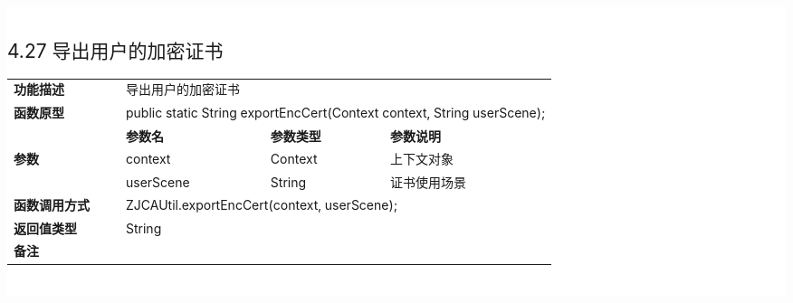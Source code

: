 

<br />


<span style="font-size:150%;">4.27 导出用户的加密证书</span>


<table>
	<tr>
		<td width="110px"><b>功能描述</b></td>
		<td colspan="3">导出用户的加密证书</td>
	</tr>
	<tr>
		<td style="vertical-align:middle;"><b>函数原型</b></td>
		<td colspan="3">public static String exportEncCert(Context context, String userScene);</td>
	</tr>
	<tr>
		<td rowspan="3" style="vertical-align:middle;"><b>参数</b></td>
		<td><b>参数名</b></td>
		<td><b>参数类型</b></td>
		<td><b>参数说明</b></td>
	</tr>
	<tr>
		<td>context</td>
		<td>Context</td>
		<td>上下文对象</td>
	</tr>
	<tr>
		<td>userScene</td>
		<td>String </td>
		<td>证书使用场景</td>
	</tr>
	<tr>
		<td><b>函数调用方式</b></td>
		<td colspan="3">ZJCAUtil.exportEncCert(context, userScene);</td>
	</tr>
	<tr>
	    <td><b>返回值类型</b></td>
	    <td colspan="3">String</td>
	</tr>
	<tr>
	    <td><b>备注</b></td>
	    <td colspan="3"></td>
	</tr>
</table>











<br />
